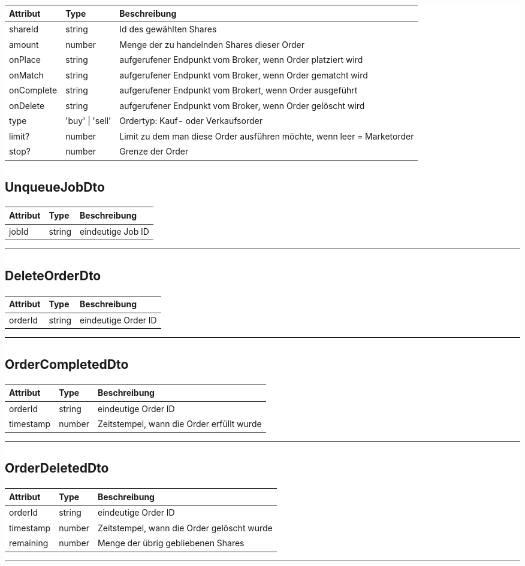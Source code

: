 | Attribut   | Type            | Beschreibung                                                           |
| :--------- | :-------------- | :--------------------------------------------------------------------- |
| shareId    | string          | Id des gewählten Shares                                                |
| amount     | number          | Menge der zu handelnden Shares dieser Order                            |
| onPlace    | string          | aufgerufener Endpunkt vom Broker, wenn Order platziert wird            |
| onMatch    | string          | aufgerufener Endpunkt vom Broker, wenn Order gematcht wird             |
| onComplete | string          | aufgerufener Endpunkt vom Brokert, wenn Order ausgeführt               |
| onDelete   | string          | aufgerufener Endpunkt vom Broker, wenn Order gelöscht wird             |
| type       | 'buy' \| 'sell' | Ordertyp: Kauf- oder Verkaufsorder                                     |
| limit?     | number          | Limit zu dem man diese Order ausführen möchte, wenn leer = Marketorder |
| stop?      | number          | Grenze der Order                                                       |

## UnqueueJobDto

| Attribut | Type   | Beschreibung      |
| :------- | :----- | :---------------- |
| jobId    | string | eindeutige Job ID |

---

## DeleteOrderDto

| Attribut | Type   | Beschreibung        |
| :------- | :----- | :------------------ |
| orderId  | string | eindeutige Order ID |

---

## OrderCompletedDto

| Attribut | Type   | Beschreibung        |
| :------- | :----- | :------------------ |
| orderId  | string | eindeutige Order ID |
| timestamp  | number | Zeitstempel, wann die Order erfüllt wurde |

---

## OrderDeletedDto

| Attribut | Type   | Beschreibung        |
| :------- | :----- | :------------------ |
| orderId  | string | eindeutige Order ID |
| timestamp  | number | Zeitstempel, wann die Order gelöscht wurde |
| remaining | number | Menge der übrig gebliebenen Shares |

---